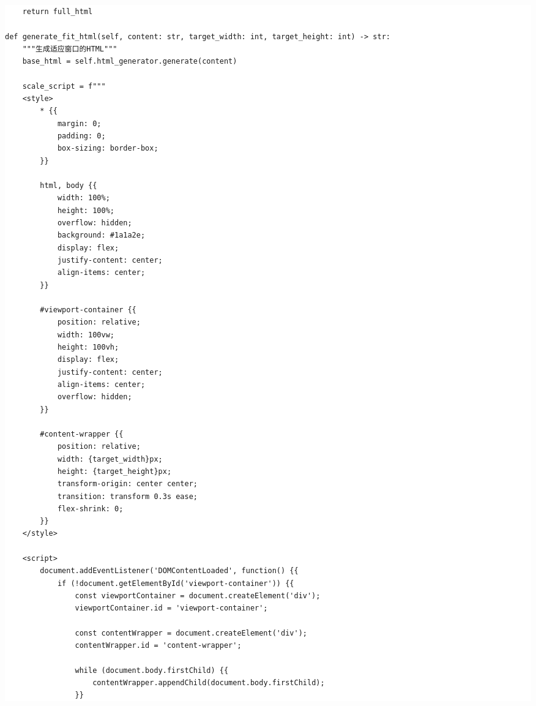         return full_html
    
    def generate_fit_html(self, content: str, target_width: int, target_height: int) -> str:
        """生成适应窗口的HTML"""
        base_html = self.html_generator.generate(content)
        
        scale_script = f"""
        <style>
            * {{
                margin: 0;
                padding: 0;
                box-sizing: border-box;
            }}
            
            html, body {{
                width: 100%;
                height: 100%;
                overflow: hidden;
                background: #1a1a2e;
                display: flex;
                justify-content: center;
                align-items: center;
            }}
            
            #viewport-container {{
                position: relative;
                width: 100vw;
                height: 100vh;
                display: flex;
                justify-content: center;
                align-items: center;
                overflow: hidden;
            }}
            
            #content-wrapper {{
                position: relative;
                width: {target_width}px;
                height: {target_height}px;
                transform-origin: center center;
                transition: transform 0.3s ease;
                flex-shrink: 0;
            }}
        </style>
        
        <script>
            document.addEventListener('DOMContentLoaded', function() {{
                if (!document.getElementById('viewport-container')) {{
                    const viewportContainer = document.createElement('div');
                    viewportContainer.id = 'viewport-container';
                    
                    const contentWrapper = document.createElement('div');
                    contentWrapper.id = 'content-wrapper';
                    
                    while (document.body.firstChild) {{
                        contentWrapper.appendChild(document.body.firstChild);
                    }}
                    